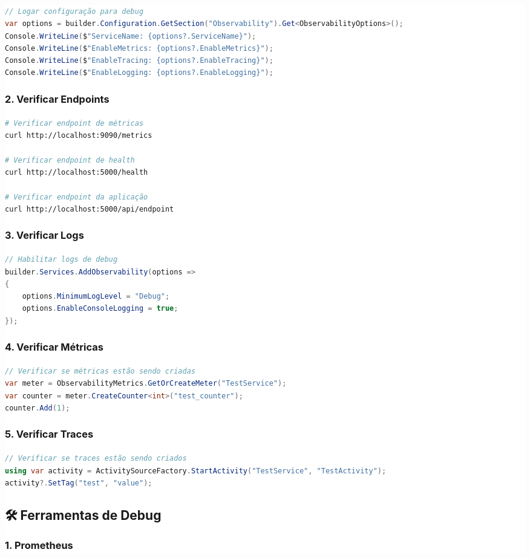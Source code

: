 ```csharp
// Logar configuração para debug
var options = builder.Configuration.GetSection("Observability").Get<ObservabilityOptions>();
Console.WriteLine($"ServiceName: {options?.ServiceName}");
Console.WriteLine($"EnableMetrics: {options?.EnableMetrics}");
Console.WriteLine($"EnableTracing: {options?.EnableTracing}");
Console.WriteLine($"EnableLogging: {options?.EnableLogging}");
```

### 2. Verificar Endpoints

```bash
# Verificar endpoint de métricas
curl http://localhost:9090/metrics

# Verificar endpoint de health
curl http://localhost:5000/health

# Verificar endpoint da aplicação
curl http://localhost:5000/api/endpoint
```

### 3. Verificar Logs

```csharp
// Habilitar logs de debug
builder.Services.AddObservability(options =>
{
    options.MinimumLogLevel = "Debug";
    options.EnableConsoleLogging = true;
});
```

### 4. Verificar Métricas

```csharp
// Verificar se métricas estão sendo criadas
var meter = ObservabilityMetrics.GetOrCreateMeter("TestService");
var counter = meter.CreateCounter<int>("test_counter");
counter.Add(1);
```

### 5. Verificar Traces

```csharp
// Verificar se traces estão sendo criados
using var activity = ActivitySourceFactory.StartActivity("TestService", "TestActivity");
activity?.SetTag("test", "value");
```

## 🛠️ Ferramentas de Debug

### 1. Prometheus
